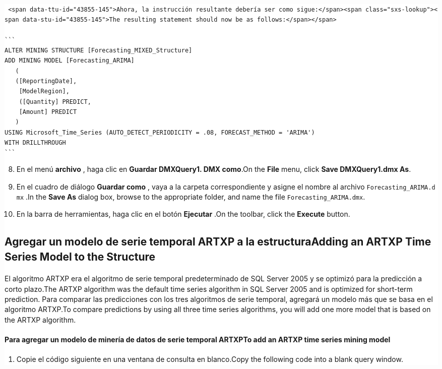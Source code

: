      <span data-ttu-id="43855-145">Ahora, la instrucción resultante debería ser como sigue:</span><span class="sxs-lookup"><span data-stu-id="43855-145">The resulting statement should now be as follows:</span></span>  
  
    ```  
    ALTER MINING STRUCTURE [Forecasting_MIXED_Structure]  
    ADD MINING MODEL [Forecasting_ARIMA]  
       (  
       ([ReportingDate],  
        [ModelRegion],  
        ([Quantity] PREDICT,  
        [Amount] PREDICT  
       )   
    USING Microsoft_Time_Series (AUTO_DETECT_PERIODICITY = .08, FORECAST_METHOD = 'ARIMA')  
    WITH DRILLTHROUGH  
    ```  
  
8.  <span data-ttu-id="43855-146">En el menú **archivo** , haga clic en **Guardar DMXQuery1. DMX como**.</span><span class="sxs-lookup"><span data-stu-id="43855-146">On the **File** menu, click **Save DMXQuery1.dmx As**.</span></span>  
  
9. <span data-ttu-id="43855-147">En el cuadro de diálogo **Guardar como** , vaya a la carpeta correspondiente y asigne el nombre al archivo `Forecasting_ARIMA.dmx` .</span><span class="sxs-lookup"><span data-stu-id="43855-147">In the **Save As** dialog box, browse to the appropriate folder, and name the file `Forecasting_ARIMA.dmx`.</span></span>  
  
10. <span data-ttu-id="43855-148">En la barra de herramientas, haga clic en el botón **Ejecutar** .</span><span class="sxs-lookup"><span data-stu-id="43855-148">On the toolbar, click the **Execute** button.</span></span>  
  
## <a name="adding-an-artxp-time-series-model-to-the-structure"></a><span data-ttu-id="43855-149">Agregar un modelo de serie temporal ARTXP a la estructura</span><span class="sxs-lookup"><span data-stu-id="43855-149">Adding an ARTXP Time Series Model to the Structure</span></span>  
 <span data-ttu-id="43855-150">El algoritmo ARTXP era el algoritmo de serie temporal predeterminado de SQL Server 2005 y se optimizó para la predicción a corto plazo.</span><span class="sxs-lookup"><span data-stu-id="43855-150">The ARTXP algorithm was the default time series algorithm in SQL Server 2005 and is optimized for short-term prediction.</span></span> <span data-ttu-id="43855-151">Para comparar las predicciones con los tres algoritmos de serie temporal, agregará un modelo más que se basa en el algoritmo ARTXP.</span><span class="sxs-lookup"><span data-stu-id="43855-151">To compare predictions by using all three time series algorithms, you will add one more model that is based on the ARTXP algorithm.</span></span>  
  
#### <a name="to-add-an-artxp-time-series-mining-model"></a><span data-ttu-id="43855-152">Para agregar un modelo de minería de datos de serie temporal ARTXP</span><span class="sxs-lookup"><span data-stu-id="43855-152">To add an ARTXP time series mining model</span></span>  
  
1.  <span data-ttu-id="43855-153">Copie el código siguiente en una ventana de consulta en blanco.</span><span class="sxs-lookup"><span data-stu-id="43855-153">Copy the following code into a blank query window.</span></span>  
  